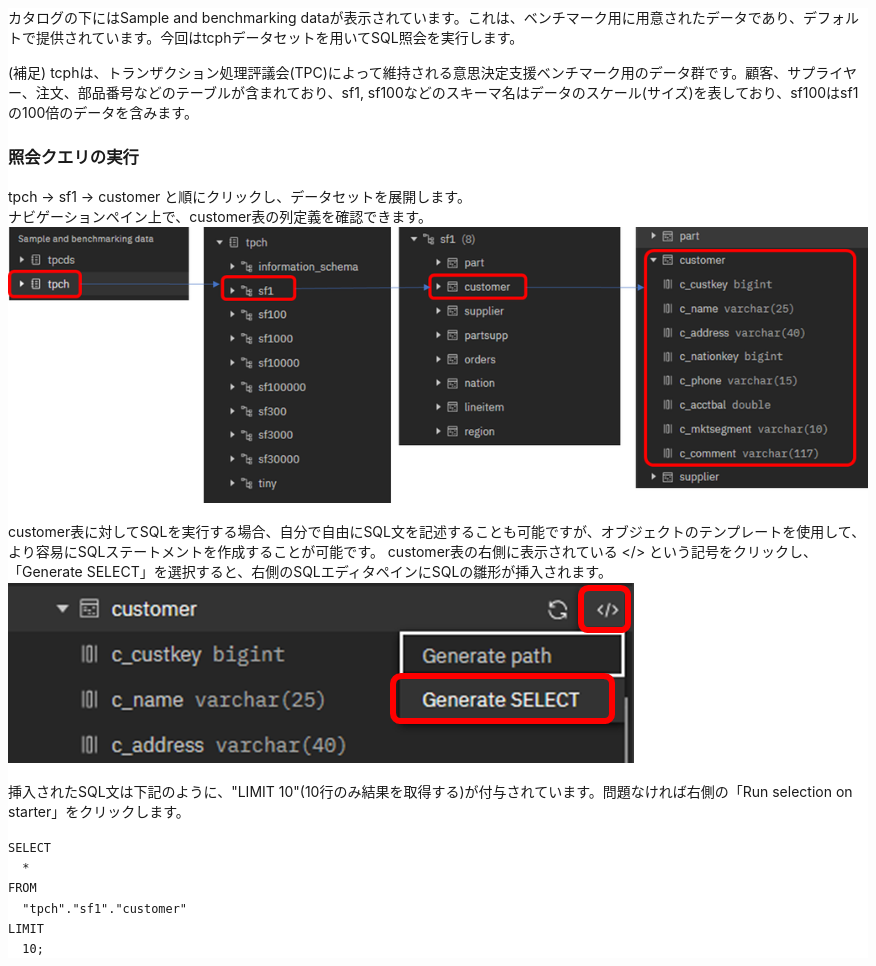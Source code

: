 カタログの下にはSample and benchmarking dataが表示されています。これは、ベンチマーク用に用意されたデータであり、デフォルトで提供されています。今回はtcphデータセットを用いてSQL照会を実行します。

(補足) tcphは、トランザクション処理評議会(TPC)によって維持される意思決定支援ベンチマーク用のデータ群です。顧客、サプライヤー、注文、部品番号などのテーブルが含まれており、sf1, sf100などのスキーマ名はデータのスケール(サイズ)を表しており、sf100はsf1の100倍のデータを含みます。  

### 照会クエリの実行
tpch -> sf1 -> customer と順にクリックし、データセットを展開します。  
ナビゲーションペイン上で、customer表の列定義を確認できます。
![](./images/image-3.png)

customer表に対してSQLを実行する場合、自分で自由にSQL文を記述することも可能ですが、オブジェクトのテンプレートを使用して、より容易にSQLステートメントを作成することが可能です。
customer表の右側に表示されている </> という記号をクリックし、「Generate SELECT」を選択すると、右側のSQLエディタペインにSQLの雛形が挿入されます。
![](./images/image-4.png)

挿入されたSQL文は下記のように、"LIMIT 10"(10行のみ結果を取得する)が付与されています。問題なければ右側の「Run selection on starter」をクリックします。
```
SELECT
  *
FROM
  "tpch"."sf1"."customer"
LIMIT
  10;
```